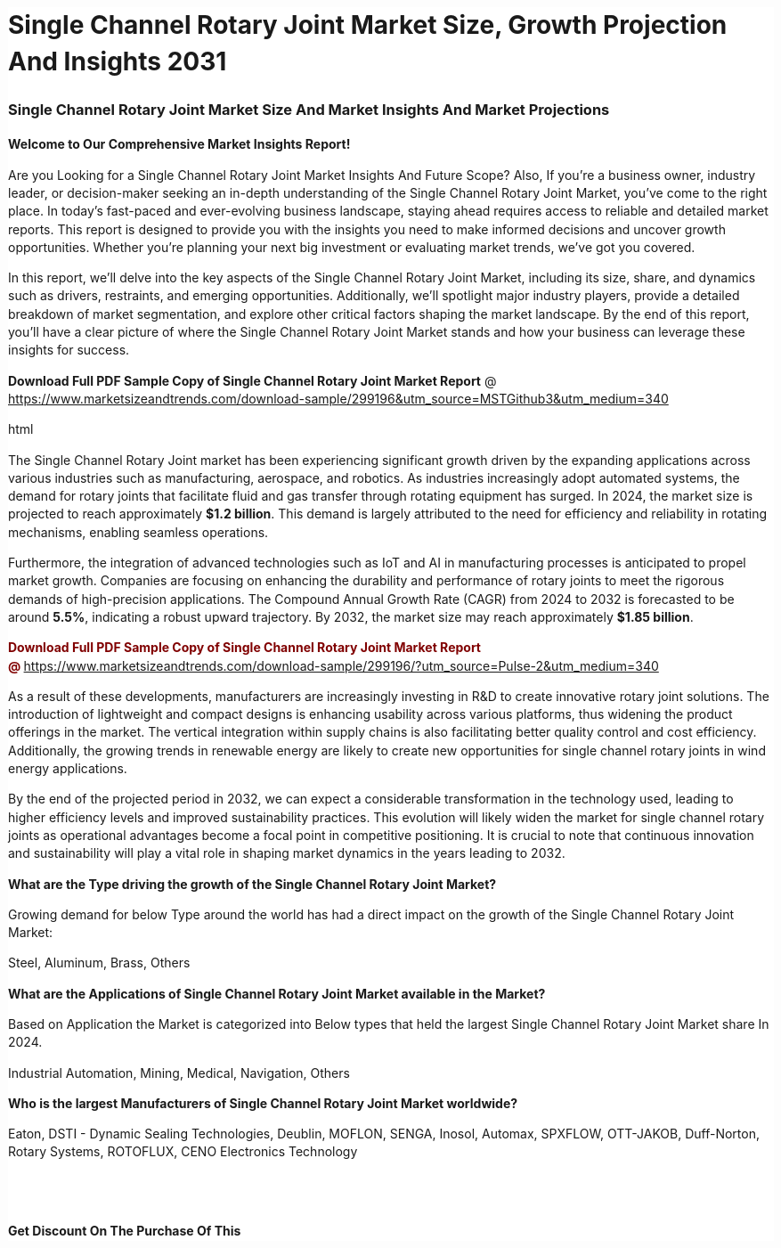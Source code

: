 <H1> Single Channel Rotary Joint Market Size, Growth Projection And Insights 2031</H1><div class="" data-test-id=""><h3><span class="">Single Channel Rotary Joint Market Size And Market Insights And Market Projections</span></h3></div><div class="" data-test-id=""><p><strong>Welcome to Our Comprehensive Market Insights Report!</strong></p><p>Are you Looking for a Single Channel Rotary Joint Market Insights And Future Scope? Also, If you&rsquo;re a business owner, industry leader, or decision-maker seeking an in-depth understanding of the Single Channel Rotary Joint Market, you&rsquo;ve come to the right place. In today&rsquo;s fast-paced and ever-evolving business landscape, staying ahead requires access to reliable and detailed market reports. This report is designed to provide you with the insights you need to make informed decisions and uncover growth opportunities. Whether you&rsquo;re planning your next big investment or evaluating market trends, we&rsquo;ve got you covered.</p><p>In this report, we&rsquo;ll delve into the key aspects of the Single Channel Rotary Joint Market, including its size, share, and dynamics such as drivers, restraints, and emerging opportunities. Additionally, we&rsquo;ll spotlight major industry players, provide a detailed breakdown of market segmentation, and explore other critical factors shaping the market landscape. By the end of this report, you&rsquo;ll have a clear picture of where the Single Channel Rotary Joint Market stands and how your business can leverage these insights for success.</p><p><strong>Download Full PDF Sample Copy of Single Channel Rotary Joint Market Report</strong> @ <a href="https://www.marketsizeandtrends.com/download-sample/299196&utm_source=MSTGithub3&utm_medium=340" target="_blank">https://www.marketsizeandtrends.com/download-sample/299196&utm_source=MSTGithub3&utm_medium=340</a></p></div><div class="" data-test-id=""><p><span class="">html<div> <p>The Single Channel Rotary Joint market has been experiencing significant growth driven by the expanding applications across various industries such as manufacturing, aerospace, and robotics. As industries increasingly adopt automated systems, the demand for rotary joints that facilitate fluid and gas transfer through rotating equipment has surged. In 2024, the market size is projected to reach approximately <span style="font-weight:bold;">$1.2 billion</span>. This demand is largely attributed to the need for efficiency and reliability in rotating mechanisms, enabling seamless operations.</p> <p>Furthermore, the integration of advanced technologies such as IoT and AI in manufacturing processes is anticipated to propel market growth. Companies are focusing on enhancing the durability and performance of rotary joints to meet the rigorous demands of high-precision applications. The Compound Annual Growth Rate (CAGR) from 2024 to 2032 is forecasted to be around <span style="font-weight:bold;">5.5%</span>, indicating a robust upward trajectory. By 2032, the market size may reach approximately <span style="font-weight:bold;">$1.85 billion</span>.</p> <p><strong><span style="color: #800000;">Download Full PDF Sample Copy of Single Channel Rotary Joint Market Report @</span>&nbsp;</strong><a href="https://www.marketsizeandtrends.com/download-sample/299196/?utm_source=Pulse-2&amp;utm_medium=340">https://www.marketsizeandtrends.com/download-sample/299196/?utm_source=Pulse-2&amp;utm_medium=340</a></p> <p>As a result of these developments, manufacturers are increasingly investing in R&D to create innovative rotary joint solutions. The introduction of lightweight and compact designs is enhancing usability across various platforms, thus widening the product offerings in the market. The vertical integration within supply chains is also facilitating better quality control and cost efficiency. Additionally, the growing trends in renewable energy are likely to create new opportunities for single channel rotary joints in wind energy applications.</p> <p>By the end of the projected period in 2032, we can expect a considerable transformation in the technology used, leading to higher efficiency levels and improved sustainability practices. This evolution will likely widen the market for single channel rotary joints as operational advantages become a focal point in competitive positioning. It is crucial to note that continuous innovation and sustainability will play a vital role in shaping market dynamics in the years leading to 2032.</p></div></span></p><p><strong><span class="">What are the&nbsp;Type driving the growth of the Single Channel Rotary Joint Market?</span></strong></p></div><div class="" data-test-id=""><p><span class="">Growing demand for below Type around the world has had a direct impact on the growth of the Single Channel Rotary Joint Market:</span></p></div><div class="" data-test-id=""><p>Steel, Aluminum, Brass, Others</p><p><span class=""><strong>What are the&nbsp;Applications&nbsp;of Single Channel Rotary Joint Market available in the Market?</strong></span></p></div><div class="" data-test-id=""><p><span class="">Based on Application the Market is categorized into Below types that held the largest Single Channel Rotary Joint Market share In 2024.</span></p></div><div class="" data-test-id=""><p><span class="">Industrial Automation, Mining, Medical, Navigation, Others</span></p><p><span class=""><strong>Who is the largest Manufacturers of Single Channel Rotary Joint Market worldwide?</strong></span></p></div><div class="" data-test-id=""><p><span class="">Eaton, DSTI - Dynamic Sealing Technologies, Deublin, MOFLON, SENGA, Inosol, Automax, SPXFLOW, OTT-JAKOB, Duff-Norton, Rotary Systems, ROTOFLUX, CENO Electronics Technology</span></p></div><div class="" data-test-id="">&nbsp;</div><div class="" data-test-id="">&nbsp;</div><div class="" data-test-id=""><p><span class=""><strong>Get Discount On The Purchase Of This